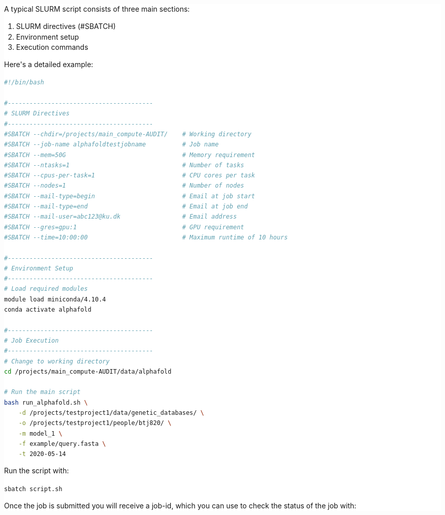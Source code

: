 A typical SLURM script consists of three main sections:

1. SLURM directives (#SBATCH)
2. Environment setup
3. Execution commands

Here's a detailed example:

```bash title="script.sh"
#!/bin/bash

#----------------------------------------
# SLURM Directives
#----------------------------------------
#SBATCH --chdir=/projects/main_compute-AUDIT/    # Working directory
#SBATCH --job-name alphafoldtestjobname          # Job name
#SBATCH --mem=50G                                # Memory requirement
#SBATCH --ntasks=1                               # Number of tasks
#SBATCH --cpus-per-task=1                        # CPU cores per task
#SBATCH --nodes=1                                # Number of nodes
#SBATCH --mail-type=begin                        # Email at job start
#SBATCH --mail-type=end                          # Email at job end
#SBATCH --mail-user=abc123@ku.dk                 # Email address
#SBATCH --gres=gpu:1                             # GPU requirement
#SBATCH --time=10:00:00                          # Maximum runtime of 10 hours

#----------------------------------------
# Environment Setup
#----------------------------------------
# Load required modules
module load miniconda/4.10.4
conda activate alphafold

#----------------------------------------
# Job Execution
#----------------------------------------
# Change to working directory
cd /projects/main_compute-AUDIT/data/alphafold

# Run the main script
bash run_alphafold.sh \
    -d /projects/testproject1/data/genetic_databases/ \
    -o /projects/testproject1/people/btj820/ \
    -m model_1 \
    -f example/query.fasta \
    -t 2020-05-14
```

Run the script with:

```bash
sbatch script.sh
```

Once the job is submitted you will receive a job-id, which you can use to check
the status of the job with:
